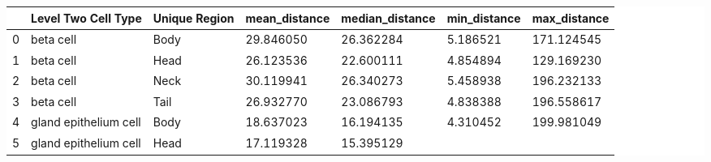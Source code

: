 <table class="dataframe" data-quarto-postprocess="true" data-border="1">
<thead>
<tr style="text-align: right;">
<th data-quarto-table-cell-role="th"></th>
<th data-quarto-table-cell-role="th">Level Two Cell Type</th>
<th data-quarto-table-cell-role="th">Unique Region</th>
<th data-quarto-table-cell-role="th">mean_distance</th>
<th data-quarto-table-cell-role="th">median_distance</th>
<th data-quarto-table-cell-role="th">min_distance</th>
<th data-quarto-table-cell-role="th">max_distance</th>
</tr>
</thead>
<tbody>
<tr>
<td data-quarto-table-cell-role="th">0</td>
<td>beta cell</td>
<td>Body</td>
<td>29.846050</td>
<td>26.362284</td>
<td>5.186521</td>
<td>171.124545</td>
</tr>
<tr>
<td data-quarto-table-cell-role="th">1</td>
<td>beta cell</td>
<td>Head</td>
<td>26.123536</td>
<td>22.600111</td>
<td>4.854894</td>
<td>129.169230</td>
</tr>
<tr>
<td data-quarto-table-cell-role="th">2</td>
<td>beta cell</td>
<td>Neck</td>
<td>30.119941</td>
<td>26.340273</td>
<td>5.458938</td>
<td>196.232133</td>
</tr>
<tr>
<td data-quarto-table-cell-role="th">3</td>
<td>beta cell</td>
<td>Tail</td>
<td>26.932770</td>
<td>23.086793</td>
<td>4.838388</td>
<td>196.558617</td>
</tr>
<tr>
<td data-quarto-table-cell-role="th">4</td>
<td>gland epithelium cell</td>
<td>Body</td>
<td>18.637023</td>
<td>16.194135</td>
<td>4.310452</td>
<td>199.981049</td>
</tr>
<tr>
<td data-quarto-table-cell-role="th">5</td>
<td>gland epithelium cell</td>
<td>Head</td>
<td>17.119328</td>
<td>15.395129</td>